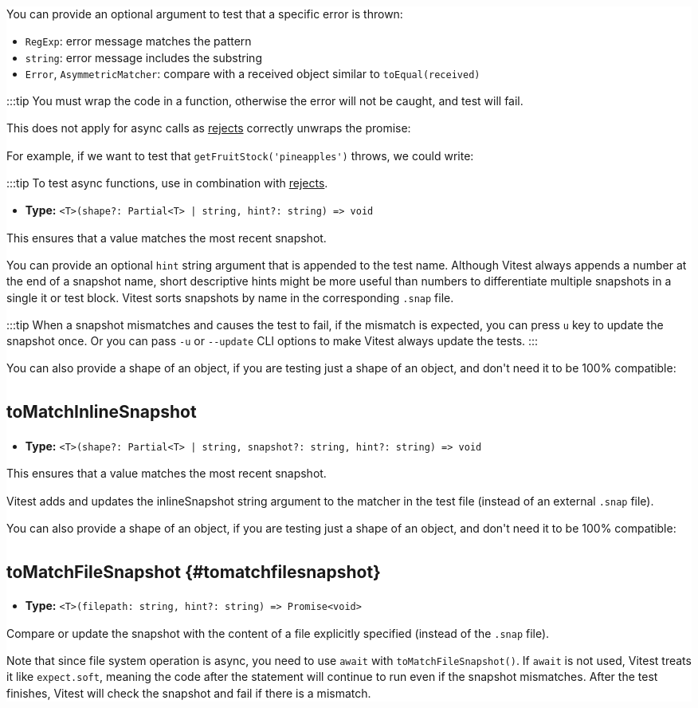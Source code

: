 You can provide an optional argument to test that a specific error is thrown:

* `RegExp`: error message matches the pattern
* `string`: error message includes the substring
* `Error`, `AsymmetricMatcher`: compare with a received object similar to `toEqual(received)`

:::tip
You must wrap the code in a function, otherwise the error will not be caught, and test will fail.

This does not apply for async calls as [rejects](#rejects) correctly unwraps the promise:

For example, if we want to test that `getFruitStock('pineapples')` throws, we could write:

:::tip
To test async functions, use in combination with [rejects](#rejects).

* **Type:** `<T>(shape?: Partial<T> | string, hint?: string) => void`

This ensures that a value matches the most recent snapshot.

You can provide an optional `hint` string argument that is appended to the test name. Although Vitest always appends a number at the end of a snapshot name, short descriptive hints might be more useful than numbers to differentiate multiple snapshots in a single it or test block. Vitest sorts snapshots by name in the corresponding `.snap` file.

:::tip
When a snapshot mismatches and causes the test to fail, if the mismatch is expected, you can press `u` key to update the snapshot once. Or you can pass `-u` or `--update` CLI options to make Vitest always update the tests.
:::

You can also provide a shape of an object, if you are testing just a shape of an object, and don't need it to be 100% compatible:

## toMatchInlineSnapshot

* **Type:** `<T>(shape?: Partial<T> | string, snapshot?: string, hint?: string) => void`

This ensures that a value matches the most recent snapshot.

Vitest adds and updates the inlineSnapshot string argument to the matcher in the test file (instead of an external `.snap` file).

You can also provide a shape of an object, if you are testing just a shape of an object, and don't need it to be 100% compatible:

## toMatchFileSnapshot {#tomatchfilesnapshot}

* **Type:** `<T>(filepath: string, hint?: string) => Promise<void>`

Compare or update the snapshot with the content of a file explicitly specified (instead of the `.snap` file).

Note that since file system operation is async, you need to use `await` with `toMatchFileSnapshot()`. If `await` is not used, Vitest treats it like `expect.soft`, meaning the code after the statement will continue to run even if the snapshot mismatches. After the test finishes, Vitest will check the snapshot and fail if there is a mismatch.
